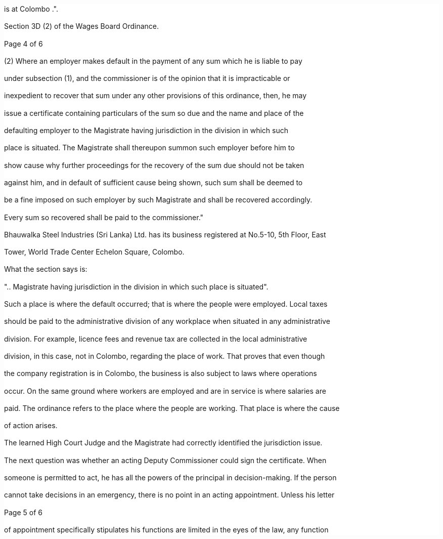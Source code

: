 is at Colombo .".

Section 3D (2) of the Wages Board Ordinance.

Page 4 of 6

(2) Where an employer makes default in the payment of any sum which he is liable to pay

under subsection (1), and the commissioner is of the opinion that it is impracticable or

inexpedient to recover that sum under any other provisions of this ordinance, then, he may

issue a certificate containing particulars of the sum so due and the name and place of the

defaulting employer to the Magistrate having jurisdiction in the division in which such

place is situated. The Magistrate shall thereupon summon such employer before him to

show cause why further proceedings for the recovery of the sum due should not be taken

against him, and in default of sufficient cause being shown, such sum shall be deemed to

be a fine imposed on such employer by such Magistrate and shall be recovered accordingly.

Every sum so recovered shall be paid to the commissioner."

Bhauwalka Steel Industries (Sri Lanka) Ltd. has its business registered at No.5-10, 5th Floor, East

Tower, World Trade Center Echelon Square, Colombo.

What the section says is:

".. Magistrate having jurisdiction in the division in which such place is situated".

Such a place is where the default occurred; that is where the people were employed. Local taxes

should be paid to the administrative division of any workplace when situated in any administrative

division. For example, licence fees and revenue tax are collected in the local administrative

division, in this case, not in Colombo, regarding the place of work. That proves that even though

the company registration is in Colombo, the business is also subject to laws where operations

occur. On the same ground where workers are employed and are in service is where salaries are

paid. The ordinance refers to the place where the people are working. That place is where the cause

of action arises.

The learned High Court Judge and the Magistrate had correctly identified the jurisdiction issue.

The next question was whether an acting Deputy Commissioner could sign the certificate. When

someone is permitted to act, he has all the powers of the principal in decision-making. If the person

cannot take decisions in an emergency, there is no point in an acting appointment. Unless his letter

Page 5 of 6

of appointment specifically stipulates his functions are limited in the eyes of the law, any function
